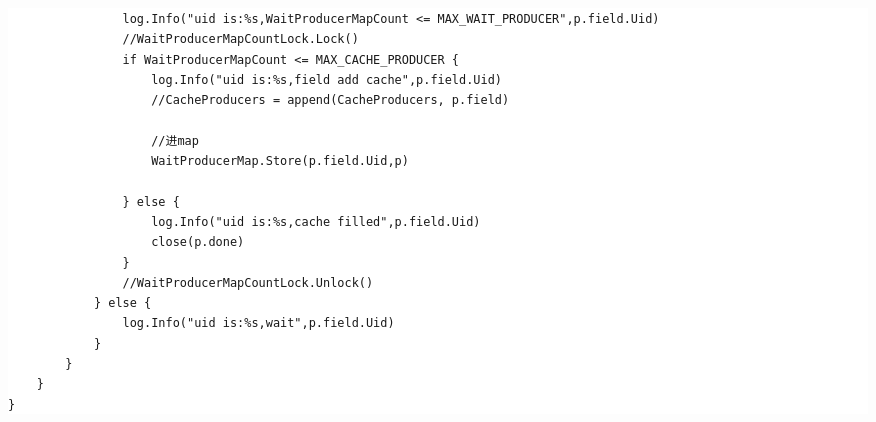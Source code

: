 ```
				log.Info("uid is:%s,WaitProducerMapCount <= MAX_WAIT_PRODUCER",p.field.Uid)
				//WaitProducerMapCountLock.Lock()
				if WaitProducerMapCount <= MAX_CACHE_PRODUCER {
					log.Info("uid is:%s,field add cache",p.field.Uid)
					//CacheProducers = append(CacheProducers, p.field)

					//进map
					WaitProducerMap.Store(p.field.Uid,p)

				} else {
					log.Info("uid is:%s,cache filled",p.field.Uid)
					close(p.done)
				}
				//WaitProducerMapCountLock.Unlock()
			} else {
				log.Info("uid is:%s,wait",p.field.Uid)
			}
		}
	}
}

```